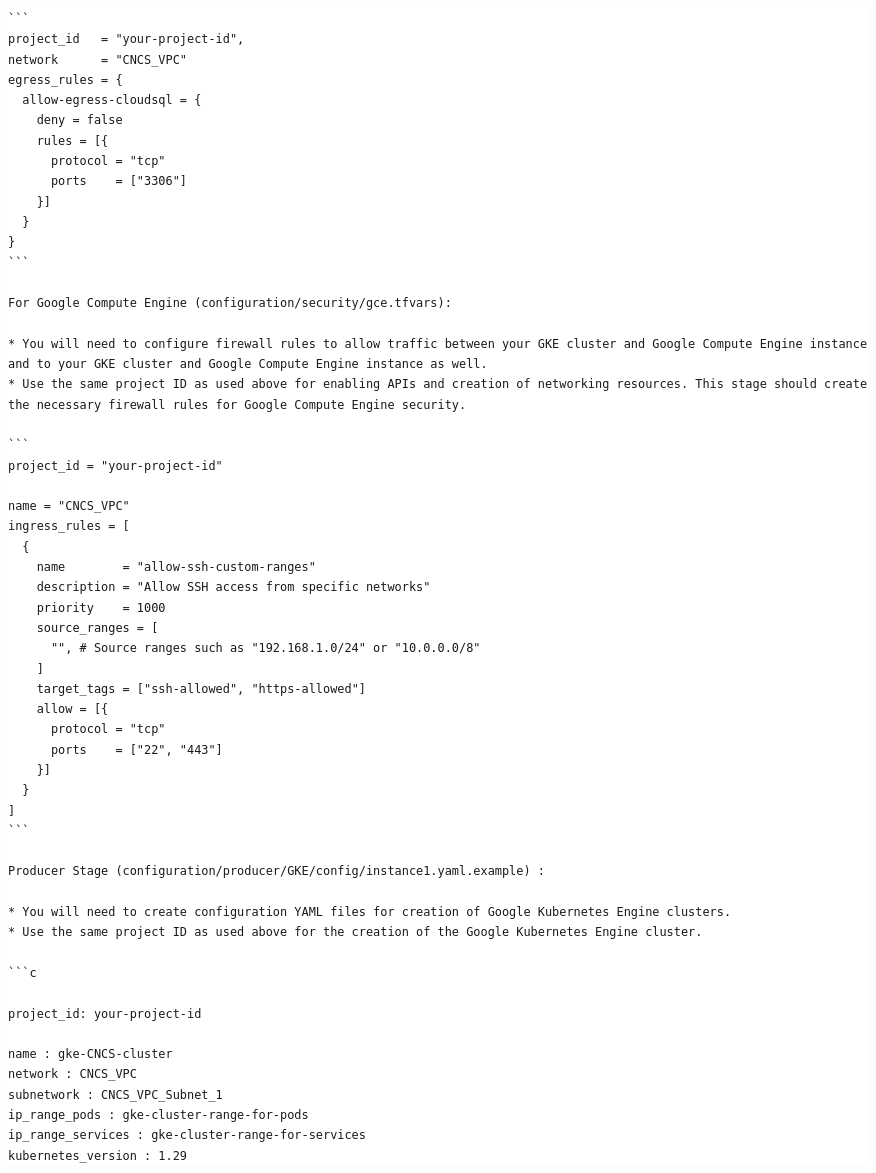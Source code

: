     ```
    project_id   = "your-project-id",
    network      = "CNCS_VPC"
    egress_rules = {
      allow-egress-cloudsql = {
        deny = false
        rules = [{
          protocol = "tcp"
          ports    = ["3306"]
        }]
      }
    }
    ```

    For Google Compute Engine (configuration/security/gce.tfvars): 

    * You will need to configure firewall rules to allow traffic between your GKE cluster and Google Compute Engine instance and to your GKE cluster and Google Compute Engine instance as well.
    * Use the same project ID as used above for enabling APIs and creation of networking resources. This stage should create the necessary firewall rules for Google Compute Engine security.

    ```
    project_id = "your-project-id"

    name = "CNCS_VPC"
    ingress_rules = [
      {
        name        = "allow-ssh-custom-ranges"
        description = "Allow SSH access from specific networks"
        priority    = 1000
        source_ranges = [
          "", # Source ranges such as "192.168.1.0/24" or "10.0.0.0/8"
        ]
        target_tags = ["ssh-allowed", "https-allowed"]
        allow = [{
          protocol = "tcp"
          ports    = ["22", "443"]
        }]
      }
    ]
    ```

    Producer Stage (configuration/producer/GKE/config/instance1.yaml.example) : 

    * You will need to create configuration YAML files for creation of Google Kubernetes Engine clusters.
    * Use the same project ID as used above for the creation of the Google Kubernetes Engine cluster.

    ```c

    project_id: your-project-id

    name : gke-CNCS-cluster
    network : CNCS_VPC
    subnetwork : CNCS_VPC_Subnet_1
    ip_range_pods : gke-cluster-range-for-pods
    ip_range_services : gke-cluster-range-for-services
    kubernetes_version : 1.29
